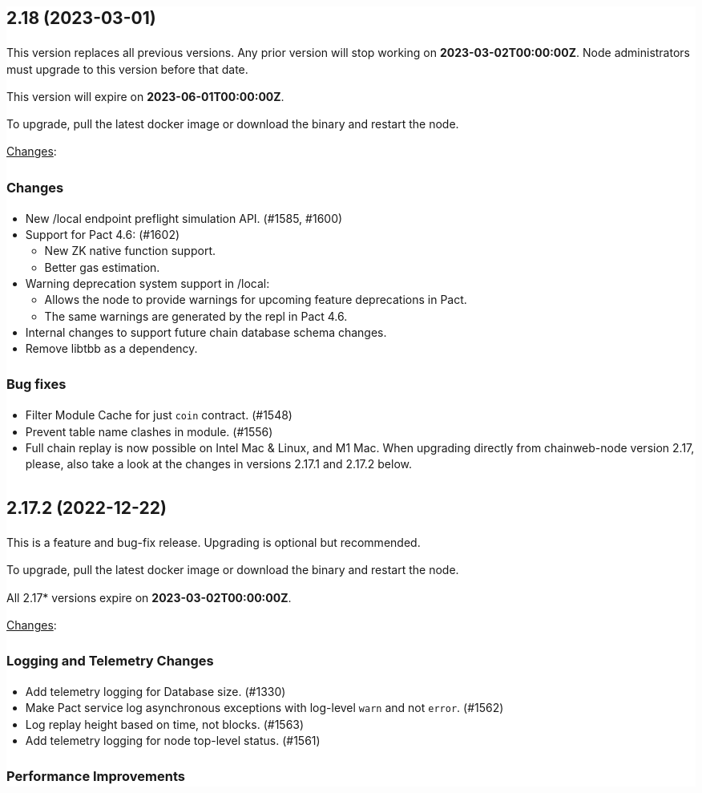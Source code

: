 ## 2.18 (2023-03-01)

This version replaces all previous versions. Any prior version will stop working
on **2023-03-02T00:00:00Z**. Node administrators must upgrade to this version
before that date.

This version will expire on **2023-06-01T00:00:00Z**.

To upgrade, pull the latest docker image or download the binary and restart the
node.

[Changes](https://github.com/kadena-io/chainweb-node/compare/2.17.2...2.18):

### Changes

- New /local endpoint preflight simulation API. (#1585, #1600)
- Support for Pact 4.6: (#1602)
  - New ZK native function support.
  - Better gas estimation.
- Warning deprecation system support in /local:
  - Allows the node to provide warnings for upcoming feature deprecations in
    Pact.
  - The same warnings are generated by the repl in Pact 4.6.
- Internal changes to support future chain database schema changes.
- Remove libtbb as a dependency.

### Bug fixes

- Filter Module Cache for just `coin` contract. (#1548)
- Prevent table name clashes in module. (#1556)
- Full chain replay is now possible on Intel Mac & Linux, and M1 Mac. When
  upgrading directly from chainweb-node version 2.17, please, also take a look
  at the changes in versions 2.17.1 and 2.17.2 below.

## 2.17.2 (2022-12-22)

This is a feature and bug-fix release. Upgrading is optional but recommended.

To upgrade, pull the latest docker image or download the binary and restart the
node.

All 2.17\* versions expire on **2023-03-02T00:00:00Z**.

[Changes](https://github.com/kadena-io/chainweb-node/compare/2.17.1...2.17.2):

### Logging and Telemetry Changes

- Add telemetry logging for Database size. (#1330)
- Make Pact service log asynchronous exceptions with log-level `warn` and not
  `error`. (#1562)
- Log replay height based on time, not blocks. (#1563)
- Add telemetry logging for node top-level status. (#1561)

### Performance Improvements

